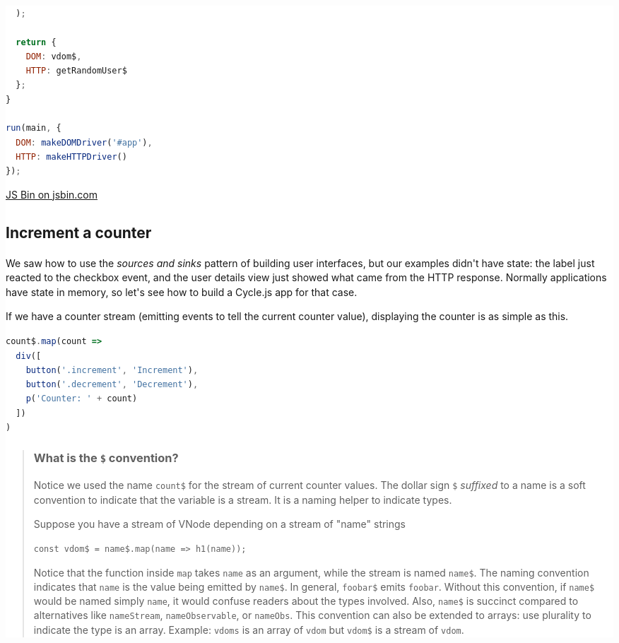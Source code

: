 ```javascript
  );

  return {
    DOM: vdom$,
    HTTP: getRandomUser$
  };
}

run(main, {
  DOM: makeDOMDriver('#app'),
  HTTP: makeHTTPDriver()
});
```

<a class="jsbin-embed" href="https://jsbin.com/vedote/embed?output">JS Bin on jsbin.com</a>

## Increment a counter

We saw how to use the *sources and sinks* pattern of building user interfaces, but our examples didn't have state: the label just reacted to the checkbox event, and the user details view just showed what came from the HTTP response. Normally applications have state in memory, so let's see how to build a Cycle.js app for that case.

If we have a counter stream (emitting events to tell the current counter value), displaying the counter is as simple as this.

```javascript
count$.map(count =>
  div([
    button('.increment', 'Increment'),
    button('.decrement', 'Decrement'),
    p('Counter: ' + count)
  ])
)
```

> ### What is the `$` convention?
>
> Notice we used the name `count$` for the stream of current counter values. The dollar sign `$` *suffixed* to a name is a soft convention to indicate that the variable is a stream. It is a naming helper to indicate types.
>
> Suppose you have a stream of VNode depending on a stream of "name" strings
>
> `const vdom$ = name$.map(name => h1(name));`
>
> Notice that the function inside `map` takes `name` as an argument, while the stream is named `name$`. The naming convention indicates that `name` is the value being emitted by `name$`. In general, `foobar$` emits `foobar`. Without this convention, if `name$` would be named simply `name`, it would confuse readers about the types involved. Also, `name$` is succinct compared to alternatives like `nameStream`, `nameObservable`, or `nameObs`. This convention can also be extended to arrays: use plurality to indicate the type is an array. Example: `vdoms` is an array of `vdom` but `vdom$` is a stream of `vdom`.
